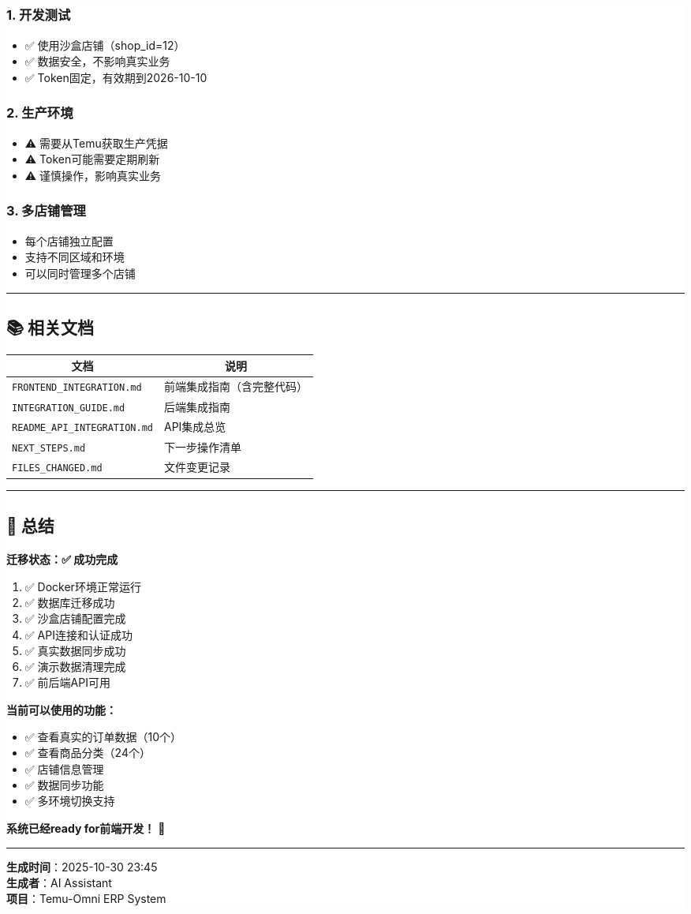### 1. 开发测试
- ✅ 使用沙盒店铺（shop_id=12）
- ✅ 数据安全，不影响真实业务
- ✅ Token固定，有效期到2026-10-10

### 2. 生产环境
- ⚠️ 需要从Temu获取生产凭据
- ⚠️ Token可能需要定期刷新
- ⚠️ 谨慎操作，影响真实业务

### 3. 多店铺管理
- 每个店铺独立配置
- 支持不同区域和环境
- 可以同时管理多个店铺

---

## 📚 相关文档

| 文档 | 说明 |
|------|------|
| `FRONTEND_INTEGRATION.md` | 前端集成指南（含完整代码） |
| `INTEGRATION_GUIDE.md` | 后端集成指南 |
| `README_API_INTEGRATION.md` | API集成总览 |
| `NEXT_STEPS.md` | 下一步操作清单 |
| `FILES_CHANGED.md` | 文件变更记录 |

---

## 🎉 总结

**迁移状态：✅ 成功完成**

1. ✅ Docker环境正常运行
2. ✅ 数据库迁移成功
3. ✅ 沙盒店铺配置完成
4. ✅ API连接和认证成功
5. ✅ 真实数据同步成功
6. ✅ 演示数据清理完成
7. ✅ 前后端API可用

**当前可以使用的功能：**
- ✅ 查看真实的订单数据（10个）
- ✅ 查看商品分类（24个）
- ✅ 店铺信息管理
- ✅ 数据同步功能
- ✅ 多环境切换支持

**系统已经ready for前端开发！** 🚀

---

**生成时间**：2025-10-30 23:45  
**生成者**：AI Assistant  
**项目**：Temu-Omni ERP System

